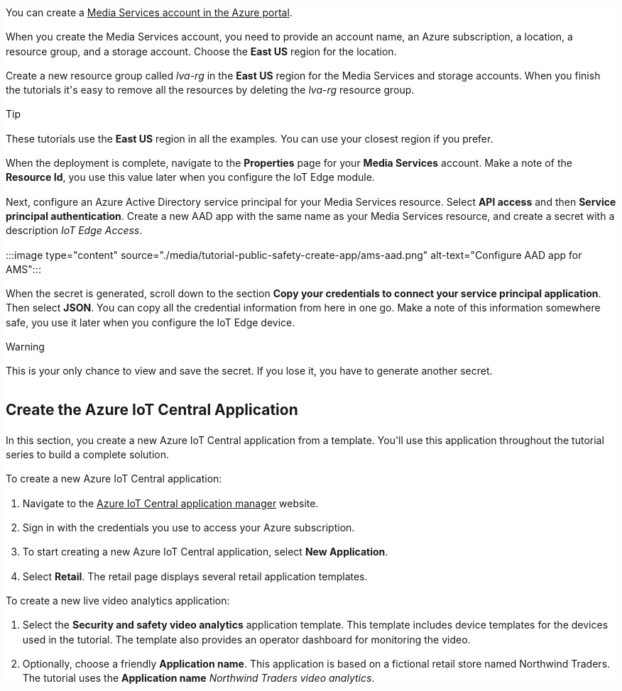 You can create a [Media Services account in the Azure portal](https://portal.azure.com/?r=1#create/Microsoft.MediaService).

When you create the Media Services account, you need to provide an account name, an Azure subscription, a location, a resource group, and a storage account. Choose the **East US** region for the location.

Create a new resource group called *lva-rg*  in the **East US** region for the Media Services and storage accounts. When you finish the tutorials it's easy to remove all the resources by deleting the *lva-rg* resource group.

> [!TIP]
> These tutorials use the **East US** region in all the examples. You can use your closest region if you prefer.

When the deployment is complete, navigate to the **Properties** page for your **Media Services** account. Make a note of the **Resource Id**, you use this value later when you configure the IoT Edge module.

Next, configure an Azure Active Directory service principal for your Media Services resource. Select **API access** and then **Service principal authentication**. Create a new AAD app with the same name as your Media Services resource, and create a secret with a description *IoT Edge Access*.

:::image type="content" source="./media/tutorial-public-safety-create-app/ams-aad.png" alt-text="Configure AAD app for AMS":::

When the secret is generated, scroll down to the section **Copy your credentials to connect your service principal application**. Then select **JSON**. You can copy all the credential information from here in one go. Make a note of this information somewhere safe, you use it later when you configure the IoT Edge device.

> [!WARNING]
> This is your only chance to view and save the secret. If you lose it, you have to generate another secret.

## Create the Azure IoT Central Application

In this section, you create a new Azure IoT Central application from a template. You'll use this application throughout the tutorial series to build a complete solution.

To create a new Azure IoT Central application:

1. Navigate to the [Azure IoT Central application manager](https://aka.ms/iotcentral) website.

1. Sign in with the credentials you use to access your Azure subscription.

1. To start creating a new Azure IoT Central application, select **New Application**.

1. Select **Retail**.  The retail page displays several retail application templates.

To create a new live video analytics application:  



1. Select the **Security and safety video analytics** application template. This template includes device templates for the devices used in the tutorial. The template also provides an operator dashboard for monitoring the video.

1. Optionally, choose a friendly **Application name**. This application is based on a fictional retail store named Northwind Traders. The tutorial uses the **Application name** *Northwind Traders video analytics*.
